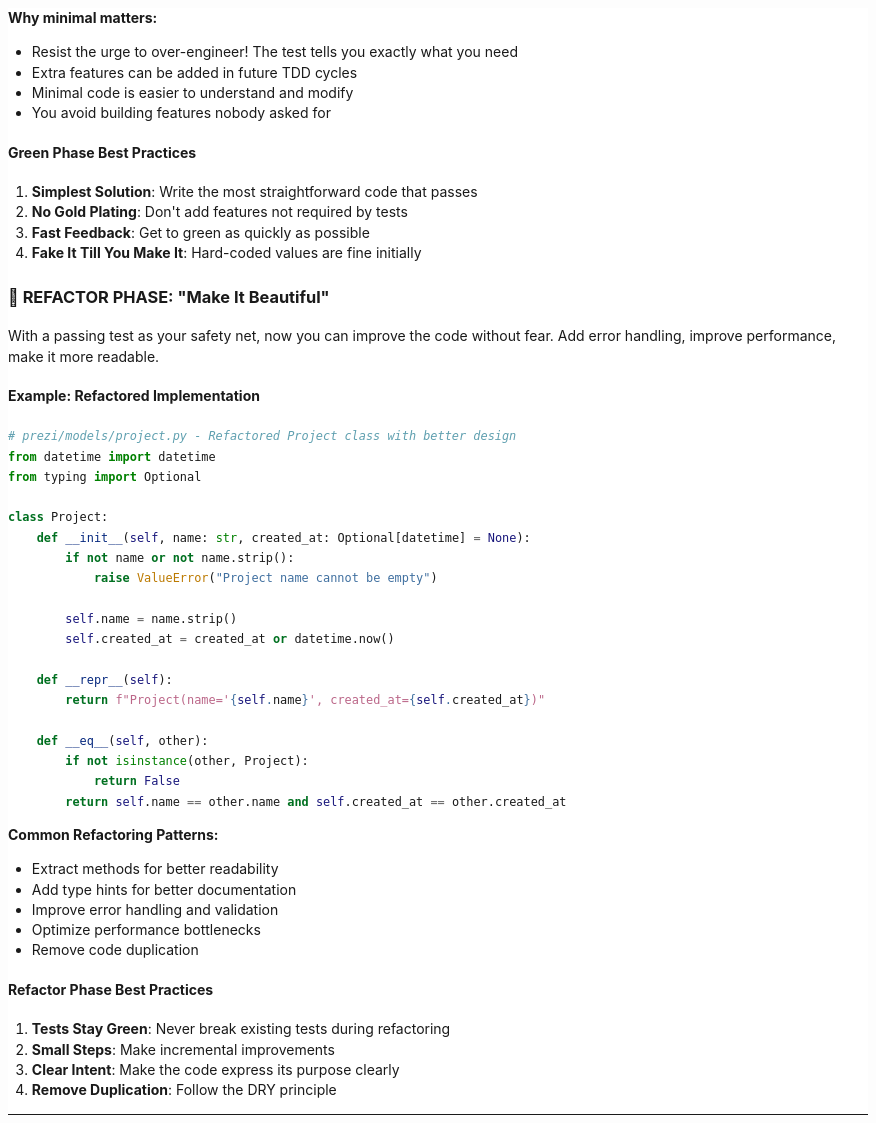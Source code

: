 **Why minimal matters:**
- Resist the urge to over-engineer! The test tells you exactly what you need
- Extra features can be added in future TDD cycles
- Minimal code is easier to understand and modify
- You avoid building features nobody asked for

#### Green Phase Best Practices
1. **Simplest Solution**: Write the most straightforward code that passes
2. **No Gold Plating**: Don't add features not required by tests
3. **Fast Feedback**: Get to green as quickly as possible
4. **Fake It Till You Make It**: Hard-coded values are fine initially

### 🔵 **REFACTOR PHASE**: "Make It Beautiful"

With a passing test as your safety net, now you can improve the code without fear. Add error handling, improve performance, make it more readable.

#### Example: Refactored Implementation
```python
# prezi/models/project.py - Refactored Project class with better design
from datetime import datetime
from typing import Optional

class Project:
    def __init__(self, name: str, created_at: Optional[datetime] = None):
        if not name or not name.strip():
            raise ValueError("Project name cannot be empty")
        
        self.name = name.strip()
        self.created_at = created_at or datetime.now()
    
    def __repr__(self):
        return f"Project(name='{self.name}', created_at={self.created_at})"
    
    def __eq__(self, other):
        if not isinstance(other, Project):
            return False
        return self.name == other.name and self.created_at == other.created_at
```

**Common Refactoring Patterns:**
- Extract methods for better readability
- Add type hints for better documentation
- Improve error handling and validation
- Optimize performance bottlenecks
- Remove code duplication

#### Refactor Phase Best Practices
1. **Tests Stay Green**: Never break existing tests during refactoring
2. **Small Steps**: Make incremental improvements
3. **Clear Intent**: Make the code express its purpose clearly
4. **Remove Duplication**: Follow the DRY principle

---